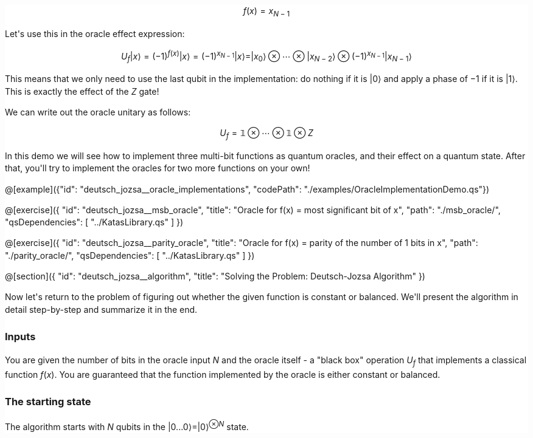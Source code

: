 $$f(x) = x_{N-1}$$

Let's use this in the oracle effect expression:

$$U_f |x\rangle = (-1)^{f(x)} |x\rangle = (-1)^{x_{N-1}} |x\rangle = |x_{0} \rangle \otimes \cdots \otimes |x_{N-2} \rangle \otimes (-1)^{x_{N-1}} |x_{N-1}\rangle$$

This means that we only need to use the last qubit in the implementation: do nothing if it is $|0\rangle$ and apply a phase of $-1$ if it is $|1\rangle$. This is exactly the effect of the $Z$ gate!

We can write out the oracle unitary as follows:

$$U_f = \mathbb{1} \otimes \cdots \otimes \mathbb{1} \otimes Z$$

In this demo we will see how to implement three multi-bit functions as quantum oracles, and their effect on a quantum state.
After that, you'll try to implement the oracles for two more functions on your own!

@[example]({"id": "deutsch_jozsa__oracle_implementations", "codePath": "./examples/OracleImplementationDemo.qs"})

@[exercise]({
    "id": "deutsch_jozsa__msb_oracle",
    "title": "Oracle for f(x) = most significant bit of x",
    "path": "./msb_oracle/",
    "qsDependencies": [
        "../KatasLibrary.qs"
    ]
})

@[exercise]({
    "id": "deutsch_jozsa__parity_oracle",
    "title": "Oracle for f(x) = parity of the number of 1 bits in x",
    "path": "./parity_oracle/",
    "qsDependencies": [
        "../KatasLibrary.qs"
    ]
})


@[section]({
    "id": "deutsch_jozsa__algorithm",
    "title": "Solving the Problem: Deutsch-Jozsa Algorithm"
})

Now let's return to the problem of figuring out whether the given function is constant or balanced.
We'll present the algorithm in detail step-by-step and summarize it in the end.

### Inputs

You are given the number of bits in the oracle input $N$ and the oracle itself - a "black box" operation $U_f$ that implements a classical function $f(x)$. You are guaranteed that the function implemented by the oracle is either constant or balanced.

### The starting state

The algorithm starts with $N$ qubits in the $|0...0\rangle = |0\rangle^{\otimes N}$ state.
